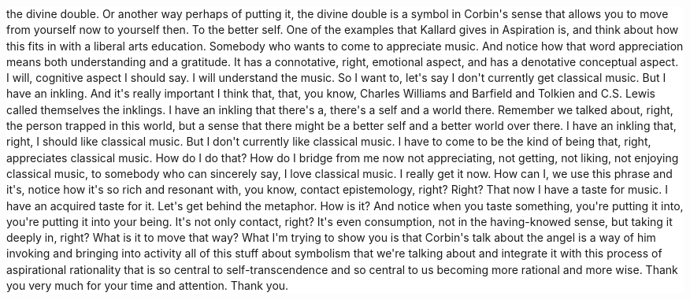 the divine double. Or another way perhaps of putting it, the divine double is a symbol in Corbin's sense that allows you to move from yourself now to yourself then. To the better self. One of the examples that Kallard gives in Aspiration is, and think about how this fits in with a liberal arts education. Somebody who wants to come to appreciate music. And notice how that word appreciation means both understanding and a gratitude. It has a connotative, right, emotional aspect, and has a denotative conceptual aspect. I will, cognitive aspect I should say. I will understand the music. So I want to, let's say I don't currently get classical music. But I have an inkling. And it's really important I think that, that, you know, Charles Williams and Barfield and Tolkien and C.S. Lewis called themselves the inklings. I have an inkling that there's a, there's a self and a world there. Remember we talked about, right, the person trapped in this world, but a sense that there might be a better self and a better world over there. I have an inkling that, right, I should like classical music. But I don't currently like classical music. I have to come to be the kind of being that, right, appreciates classical music. How do I do that? How do I bridge from me now not appreciating, not getting, not liking, not enjoying classical music, to somebody who can sincerely say, I love classical music. I really get it now. How can I, we use this phrase and it's, notice how it's so rich and resonant with, you know, contact epistemology, right? Right? That now I have a taste for music. I have an acquired taste for it. Let's get behind the metaphor. How is it? And notice when you taste something, you're putting it into, you're putting it into your being. It's not only contact, right? It's even consumption, not in the having-knowed sense, but taking it deeply in, right? What is it to move that way? What I'm trying to show you is that Corbin's talk about the angel is a way of him invoking and bringing into activity all of this stuff about symbolism that we're talking about and integrate it with this process of aspirational rationality that is so central to self-transcendence and so central to us becoming more rational and more wise. Thank you very much for your time and attention. Thank you.